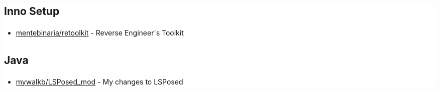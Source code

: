 ## Inno Setup 

- [mentebinaria/retoolkit](https://github.com/mentebinaria/retoolkit) - Reverse Engineer's Toolkit

## Java 

- [mywalkb/LSPosed_mod](https://github.com/mywalkb/LSPosed_mod) - My changes to LSPosed
